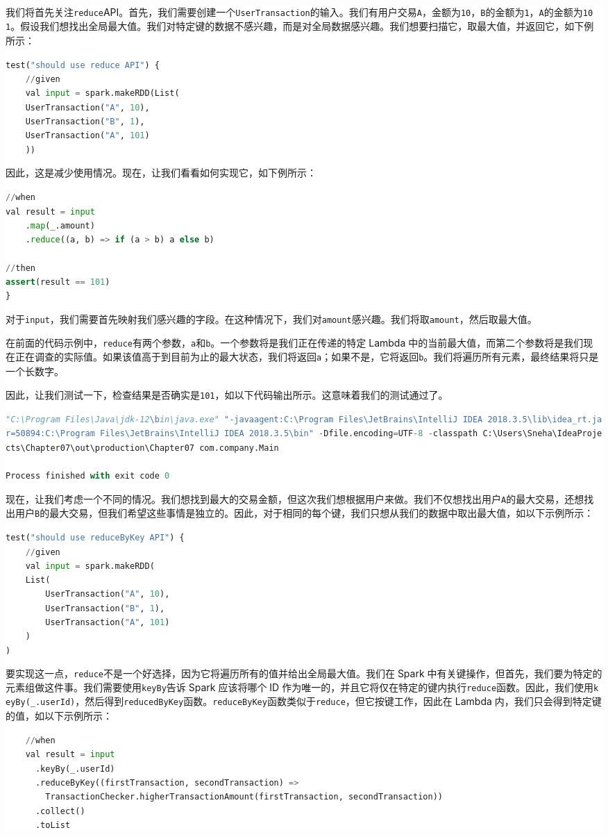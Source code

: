我们将首先关注`reduce`API。首先，我们需要创建一个`UserTransaction`的输入。我们有用户交易`A`，金额为`10`，`B`的金额为`1`，`A`的金额为`101`。假设我们想找出全局最大值。我们对特定键的数据不感兴趣，而是对全局数据感兴趣。我们想要扫描它，取最大值，并返回它，如下例所示：

```py
test("should use reduce API") {
    //given
    val input = spark.makeRDD(List(
    UserTransaction("A", 10),
    UserTransaction("B", 1),
    UserTransaction("A", 101)
    ))
```

因此，这是减少使用情况。现在，让我们看看如何实现它，如下例所示：

```py
//when
val result = input
    .map(_.amount)
    .reduce((a, b) => if (a > b) a else b)

//then
assert(result == 101)
}
```

对于`input`，我们需要首先映射我们感兴趣的字段。在这种情况下，我们对`amount`感兴趣。我们将取`amount`，然后取最大值。

在前面的代码示例中，`reduce`有两个参数，`a`和`b`。一个参数将是我们正在传递的特定 Lambda 中的当前最大值，而第二个参数将是我们现在正在调查的实际值。如果该值高于到目前为止的最大状态，我们将返回`a`；如果不是，它将返回`b`。我们将遍历所有元素，最终结果将只是一个长数字。

因此，让我们测试一下，检查结果是否确实是`101`，如以下代码输出所示。这意味着我们的测试通过了。

```py
"C:\Program Files\Java\jdk-12\bin\java.exe" "-javaagent:C:\Program Files\JetBrains\IntelliJ IDEA 2018.3.5\lib\idea_rt.jar=50894:C:\Program Files\JetBrains\IntelliJ IDEA 2018.3.5\bin" -Dfile.encoding=UTF-8 -classpath C:\Users\Sneha\IdeaProjects\Chapter07\out\production\Chapter07 com.company.Main

Process finished with exit code 0
```

现在，让我们考虑一个不同的情况。我们想找到最大的交易金额，但这次我们想根据用户来做。我们不仅想找出用户`A`的最大交易，还想找出用户`B`的最大交易，但我们希望这些事情是独立的。因此，对于相同的每个键，我们只想从我们的数据中取出最大值，如以下示例所示：

```py
test("should use reduceByKey API") {
    //given
    val input = spark.makeRDD(
    List(
        UserTransaction("A", 10),
        UserTransaction("B", 1),
        UserTransaction("A", 101)
    )
)
```

要实现这一点，`reduce`不是一个好选择，因为它将遍历所有的值并给出全局最大值。我们在 Spark 中有关键操作，但首先，我们要为特定的元素组做这件事。我们需要使用`keyBy`告诉 Spark 应该将哪个 ID 作为唯一的，并且它将仅在特定的键内执行`reduce`函数。因此，我们使用`keyBy(_.userId)`，然后得到`reducedByKey`函数。`reduceByKey`函数类似于`reduce`，但它按键工作，因此在 Lambda 内，我们只会得到特定键的值，如以下示例所示：

```py
    //when
    val result = input
      .keyBy(_.userId)
      .reduceByKey((firstTransaction, secondTransaction) =>
        TransactionChecker.higherTransactionAmount(firstTransaction, secondTransaction))
      .collect()
      .toList
```

